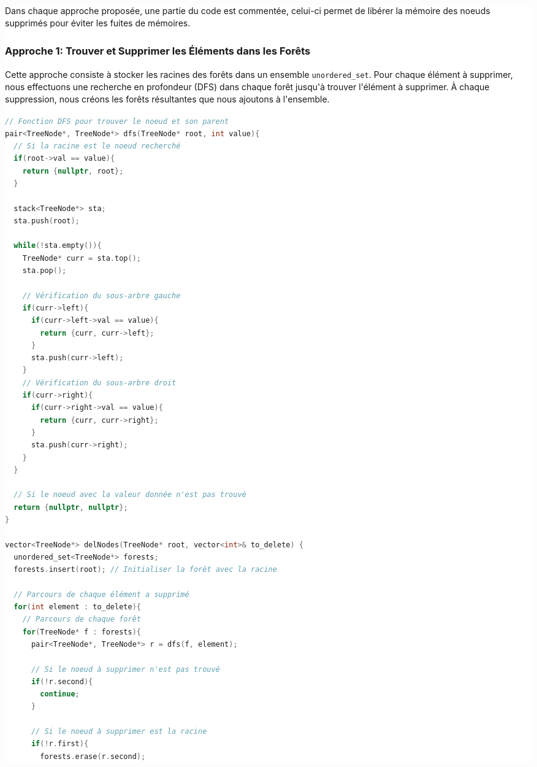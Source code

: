 Dans chaque approche proposée, une partie du code est commentée, celui-ci permet de libérer la mémoire des noeuds supprimés pour éviter les fuites de mémoires.

### Approche 1: Trouver et Supprimer les Éléments dans les Forêts

Cette approche consiste à stocker les racines des forêts dans un ensemble `unordered_set`. Pour chaque élément à supprimer, nous effectuons une recherche en profondeur (DFS) dans chaque forêt jusqu'à trouver l'élément à supprimer. À chaque suppression, nous créons les forêts résultantes que nous ajoutons à l'ensemble.

```cpp
// Fonction DFS pour trouver le noeud et son parent
pair<TreeNode*, TreeNode*> dfs(TreeNode* root, int value){
  // Si la racine est le noeud recherché
  if(root->val == value){
    return {nullptr, root};
  }

  stack<TreeNode*> sta;
  sta.push(root);

  while(!sta.empty()){
    TreeNode* curr = sta.top();
    sta.pop();

    // Vérification du sous-arbre gauche
    if(curr->left){
      if(curr->left->val == value){
        return {curr, curr->left};
      }
      sta.push(curr->left);
    }
    // Vérification du sous-arbre droit
    if(curr->right){
      if(curr->right->val == value){
        return {curr, curr->right};
      }
      sta.push(curr->right);
    }
  }

  // Si le noeud avec la valeur donnée n'est pas trouvé
  return {nullptr, nullptr};
}

vector<TreeNode*> delNodes(TreeNode* root, vector<int>& to_delete) {
  unordered_set<TreeNode*> forests;
  forests.insert(root); // Initialiser la forêt avec la racine

  // Parcours de chaque élément a supprimé
  for(int element : to_delete){
    // Parcours de chaque forêt
    for(TreeNode* f : forests){
      pair<TreeNode*, TreeNode*> r = dfs(f, element);

      // Si le noeud à supprimer n'est pas trouvé
      if(!r.second){
        continue;
      }

      // Si le noeud à supprimer est la racine
      if(!r.first){
        forests.erase(r.second);
```